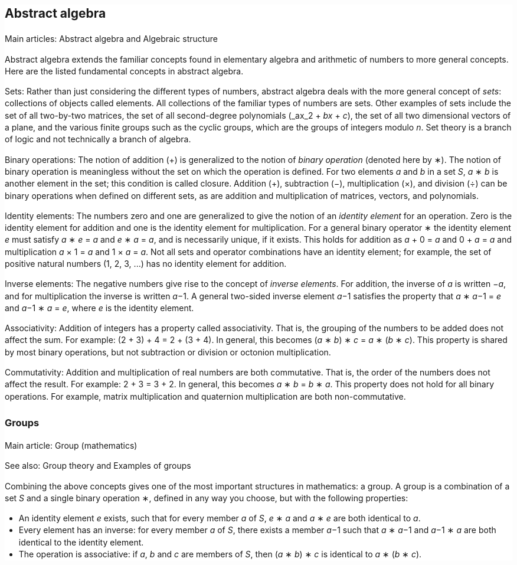 Abstract algebra
----------------

Main articles: Abstract algebra and Algebraic structure

Abstract algebra extends the familiar concepts found in elementary algebra and arithmetic of numbers to more general concepts. Here are the listed fundamental concepts in abstract algebra.

Sets: Rather than just considering the different types of numbers, abstract algebra deals with the more general concept of _sets_: collections of objects called elements. All collections of the familiar types of numbers are sets. Other examples of sets include the set of all two-by-two matrices, the set of all second-degree polynomials (_ax_2 + _bx_ + _c_), the set of all two dimensional vectors of a plane, and the various finite groups such as the cyclic groups, which are the groups of integers modulo _n_. Set theory is a branch of logic and not technically a branch of algebra.

Binary operations: The notion of addition (+) is generalized to the notion of _binary operation_ (denoted here by ∗). The notion of binary operation is meaningless without the set on which the operation is defined. For two elements _a_ and _b_ in a set _S_, _a_ ∗ _b_ is another element in the set; this condition is called closure. Addition (+), subtraction (−), multiplication (×), and division (÷) can be binary operations when defined on different sets, as are addition and multiplication of matrices, vectors, and polynomials.

Identity elements: The numbers zero and one are generalized to give the notion of an _identity element_ for an operation. Zero is the identity element for addition and one is the identity element for multiplication. For a general binary operator ∗ the identity element _e_ must satisfy _a_ ∗ _e_ = _a_ and _e_ ∗ _a_ = _a_, and is necessarily unique, if it exists. This holds for addition as _a_ + 0 = _a_ and 0 + _a_ = _a_ and multiplication _a_ × 1 = _a_ and 1 × _a_ = _a_. Not all sets and operator combinations have an identity element; for example, the set of positive natural numbers (1, 2, 3, ...) has no identity element for addition.

Inverse elements: The negative numbers give rise to the concept of _inverse elements_. For addition, the inverse of _a_ is written −_a_, and for multiplication the inverse is written _a_−1. A general two-sided inverse element _a_−1 satisfies the property that _a_ ∗ _a_−1 = _e_ and _a_−1 ∗ _a_ = _e_, where _e_ is the identity element.

Associativity: Addition of integers has a property called associativity. That is, the grouping of the numbers to be added does not affect the sum. For example: (2 + 3) + 4 = 2 + (3 + 4). In general, this becomes (_a_ ∗ _b_) ∗ _c_ = _a_ ∗ (_b_ ∗ _c_). This property is shared by most binary operations, but not subtraction or division or octonion multiplication.

Commutativity: Addition and multiplication of real numbers are both commutative. That is, the order of the numbers does not affect the result. For example: 2 + 3 = 3 + 2. In general, this becomes _a_ ∗ _b_ = _b_ ∗ _a_. This property does not hold for all binary operations. For example, matrix multiplication and quaternion multiplication are both non-commutative.

### Groups

Main article: Group (mathematics)

See also: Group theory and Examples of groups

Combining the above concepts gives one of the most important structures in mathematics: a group. A group is a combination of a set _S_ and a single binary operation ∗, defined in any way you choose, but with the following properties:

*   An identity element _e_ exists, such that for every member _a_ of _S_, _e_ ∗ _a_ and _a_ ∗ _e_ are both identical to _a_.
*   Every element has an inverse: for every member _a_ of _S_, there exists a member _a_−1 such that _a_ ∗ _a_−1 and _a_−1 ∗ _a_ are both identical to the identity element.
*   The operation is associative: if _a_, _b_ and _c_ are members of _S_, then (_a_ ∗ _b_) ∗ _c_ is identical to _a_ ∗ (_b_ ∗ _c_).
